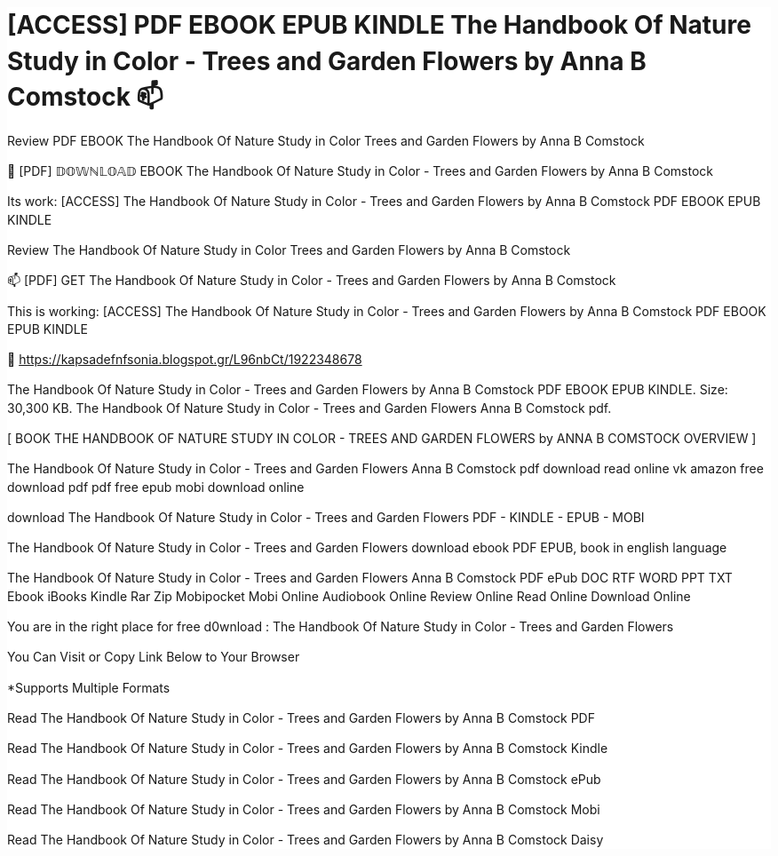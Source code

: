 # [ACCESS] PDF EBOOK EPUB KINDLE The Handbook Of Nature Study in Color - Trees and Garden Flowers by  Anna B Comstock 📫
Review PDF EBOOK The Handbook Of Nature Study in Color Trees and Garden Flowers by Anna B Comstock

📙 [PDF] 𝔻𝕆𝕎ℕ𝕃𝕆𝔸𝔻 EBOOK The Handbook Of Nature Study in Color - Trees and Garden Flowers by Anna B Comstock

Its work: [ACCESS] The Handbook Of Nature Study in Color - Trees and Garden Flowers by Anna B Comstock PDF EBOOK EPUB KINDLE


Review The Handbook Of Nature Study in Color Trees and Garden Flowers by Anna B Comstock

📫 [PDF] GET The Handbook Of Nature Study in Color - Trees and Garden Flowers by Anna B Comstock

This is working: [ACCESS] The Handbook Of Nature Study in Color - Trees and Garden Flowers by Anna B Comstock PDF EBOOK EPUB KINDLE



📌 https://kapsadefnfsonia.blogspot.gr/L96nbCt/1922348678



The Handbook Of Nature Study in Color - Trees and Garden Flowers by Anna B Comstock PDF EBOOK EPUB KINDLE. Size: 30,300 KB. The Handbook Of Nature Study in Color - Trees and Garden Flowers Anna B Comstock pdf.

[ BOOK THE HANDBOOK OF NATURE STUDY IN COLOR - TREES AND GARDEN FLOWERS by ANNA B COMSTOCK OVERVIEW ]

The Handbook Of Nature Study in Color - Trees and Garden Flowers Anna B Comstock pdf download read online vk amazon free download pdf pdf free epub mobi download online

download The Handbook Of Nature Study in Color - Trees and Garden Flowers PDF - KINDLE - EPUB - MOBI

The Handbook Of Nature Study in Color - Trees and Garden Flowers download ebook PDF EPUB, book in english language

The Handbook Of Nature Study in Color - Trees and Garden Flowers Anna B Comstock PDF ePub DOC RTF WORD PPT TXT Ebook iBooks Kindle Rar Zip Mobipocket Mobi Online Audiobook Online Review Online Read Online Download Online

You are in the right place for free d0wnload : The Handbook Of Nature Study in Color - Trees and Garden Flowers

You Can Visit or Copy Link Below to Your Browser

*Supports Multiple Formats

Read The Handbook Of Nature Study in Color - Trees and Garden Flowers by Anna B Comstock PDF

Read The Handbook Of Nature Study in Color - Trees and Garden Flowers by Anna B Comstock Kindle

Read The Handbook Of Nature Study in Color - Trees and Garden Flowers by Anna B Comstock ePub

Read The Handbook Of Nature Study in Color - Trees and Garden Flowers by Anna B Comstock Mobi

Read The Handbook Of Nature Study in Color - Trees and Garden Flowers by Anna B Comstock Daisy
